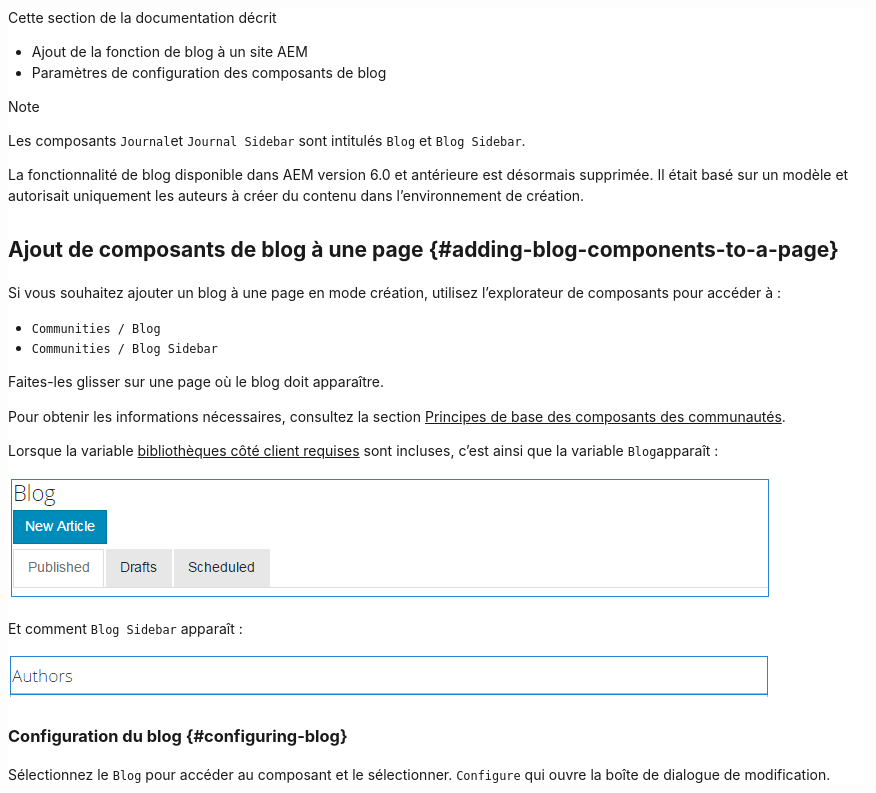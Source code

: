 Cette section de la documentation décrit

* Ajout de la fonction de blog à un site AEM
* Paramètres de configuration des composants de blog

>[!NOTE]
>
>Les composants `Journal`et `Journal Sidebar` sont intitulés `Blog` et `Blog Sidebar`.
>
>La fonctionnalité de blog disponible dans AEM version 6.0 et antérieure est désormais supprimée. Il était basé sur un modèle et autorisait uniquement les auteurs à créer du contenu dans l’environnement de création.

## Ajout de composants de blog à une page {#adding-blog-components-to-a-page}

Si vous souhaitez ajouter un blog à une page en mode création, utilisez l’explorateur de composants pour accéder à :

* `Communities / Blog`
* `Communities / Blog Sidebar`

Faites-les glisser sur une page où le blog doit apparaître.

Pour obtenir les informations nécessaires, consultez la section [Principes de base des composants des communautés](basics.md).

Lorsque la variable [bibliothèques côté client requises](blog-developer-basics.md#essentials-for-client-side) sont incluses, c’est ainsi que la variable `Blog`apparaît :

![chlimage_1-147](assets/chlimage_1-147.png)

Et comment `Blog Sidebar` apparaît :

![chlimage_1-148](assets/chlimage_1-148.png)

### Configuration du blog {#configuring-blog}

Sélectionnez le `Blog` pour accéder au composant et le sélectionner. `Configure` qui ouvre la boîte de dialogue de modification.
